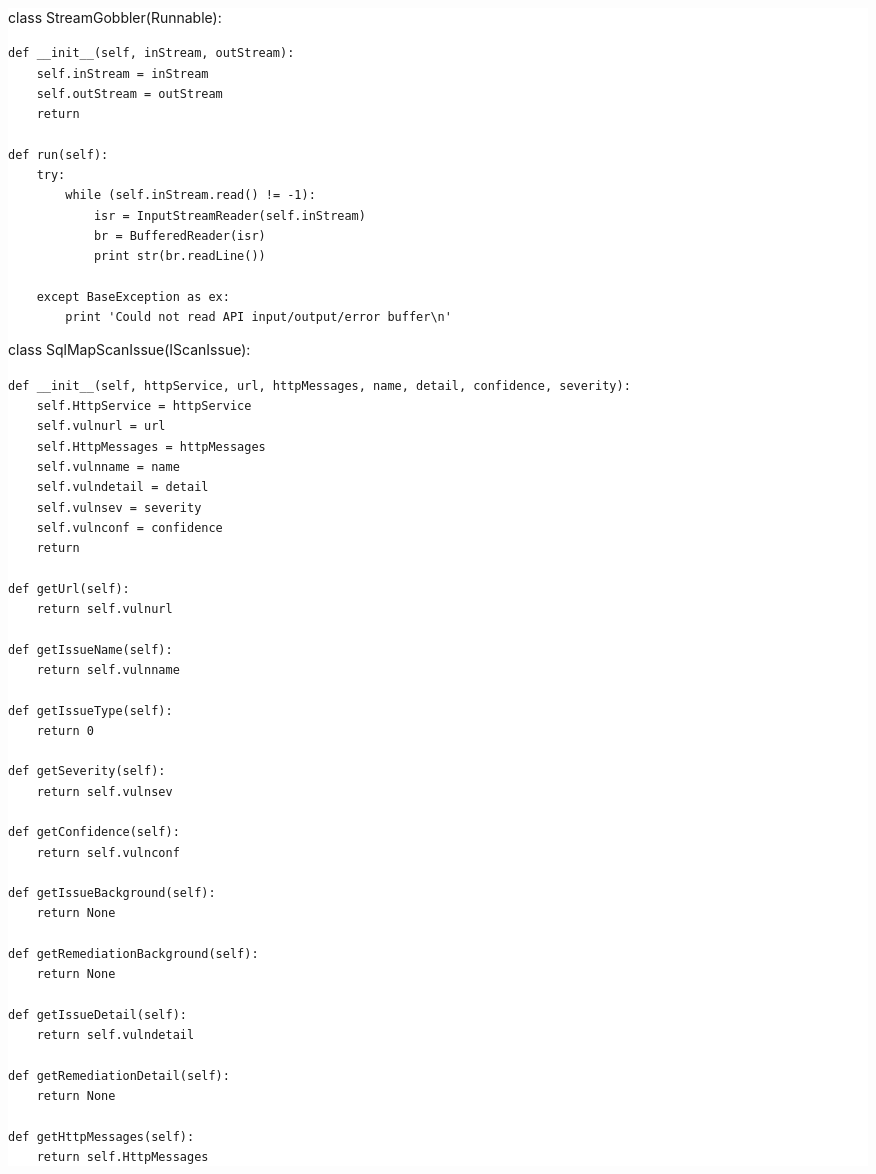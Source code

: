 class StreamGobbler(Runnable):

    def __init__(self, inStream, outStream):
        self.inStream = inStream
        self.outStream = outStream
        return

    def run(self):
        try:
            while (self.inStream.read() != -1):
                isr = InputStreamReader(self.inStream)
                br = BufferedReader(isr)
                print str(br.readLine())

        except BaseException as ex:
            print 'Could not read API input/output/error buffer\n'

class SqlMapScanIssue(IScanIssue):

    def __init__(self, httpService, url, httpMessages, name, detail, confidence, severity):
        self.HttpService = httpService
        self.vulnurl = url
        self.HttpMessages = httpMessages
        self.vulnname = name
        self.vulndetail = detail
        self.vulnsev = severity
        self.vulnconf = confidence
        return

    def getUrl(self):
        return self.vulnurl

    def getIssueName(self):
        return self.vulnname

    def getIssueType(self):
        return 0

    def getSeverity(self):
        return self.vulnsev

    def getConfidence(self):
        return self.vulnconf

    def getIssueBackground(self):
        return None

    def getRemediationBackground(self):
        return None

    def getIssueDetail(self):
        return self.vulndetail

    def getRemediationDetail(self):
        return None

    def getHttpMessages(self):
        return self.HttpMessages
